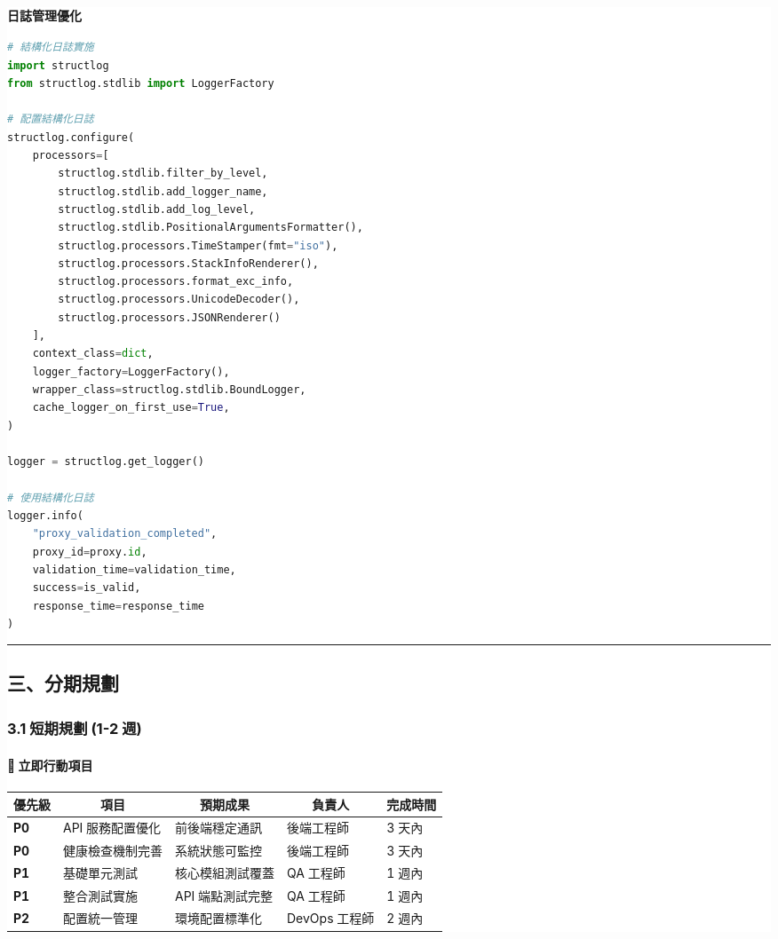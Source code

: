**日誌管理優化**

```python
# 結構化日誌實施
import structlog
from structlog.stdlib import LoggerFactory

# 配置結構化日誌
structlog.configure(
    processors=[
        structlog.stdlib.filter_by_level,
        structlog.stdlib.add_logger_name,
        structlog.stdlib.add_log_level,
        structlog.stdlib.PositionalArgumentsFormatter(),
        structlog.processors.TimeStamper(fmt="iso"),
        structlog.processors.StackInfoRenderer(),
        structlog.processors.format_exc_info,
        structlog.processors.UnicodeDecoder(),
        structlog.processors.JSONRenderer()
    ],
    context_class=dict,
    logger_factory=LoggerFactory(),
    wrapper_class=structlog.stdlib.BoundLogger,
    cache_logger_on_first_use=True,
)

logger = structlog.get_logger()

# 使用結構化日誌
logger.info(
    "proxy_validation_completed",
    proxy_id=proxy.id,
    validation_time=validation_time,
    success=is_valid,
    response_time=response_time
)
```

---

## 三、分期規劃

### 3.1 短期規劃 (1-2 週)

#### 🚀 立即行動項目

| 優先級 | 項目             | 預期成果         | 負責人        | 完成時間 |
| ------ | ---------------- | ---------------- | ------------- | -------- |
| **P0** | API 服務配置優化 | 前後端穩定通訊   | 後端工程師    | 3 天內   |
| **P0** | 健康檢查機制完善 | 系統狀態可監控   | 後端工程師    | 3 天內   |
| **P1** | 基礎單元測試     | 核心模組測試覆蓋 | QA 工程師     | 1 週內   |
| **P1** | 整合測試實施     | API 端點測試完整 | QA 工程師     | 1 週內   |
| **P2** | 配置統一管理     | 環境配置標準化   | DevOps 工程師 | 2 週內   |
